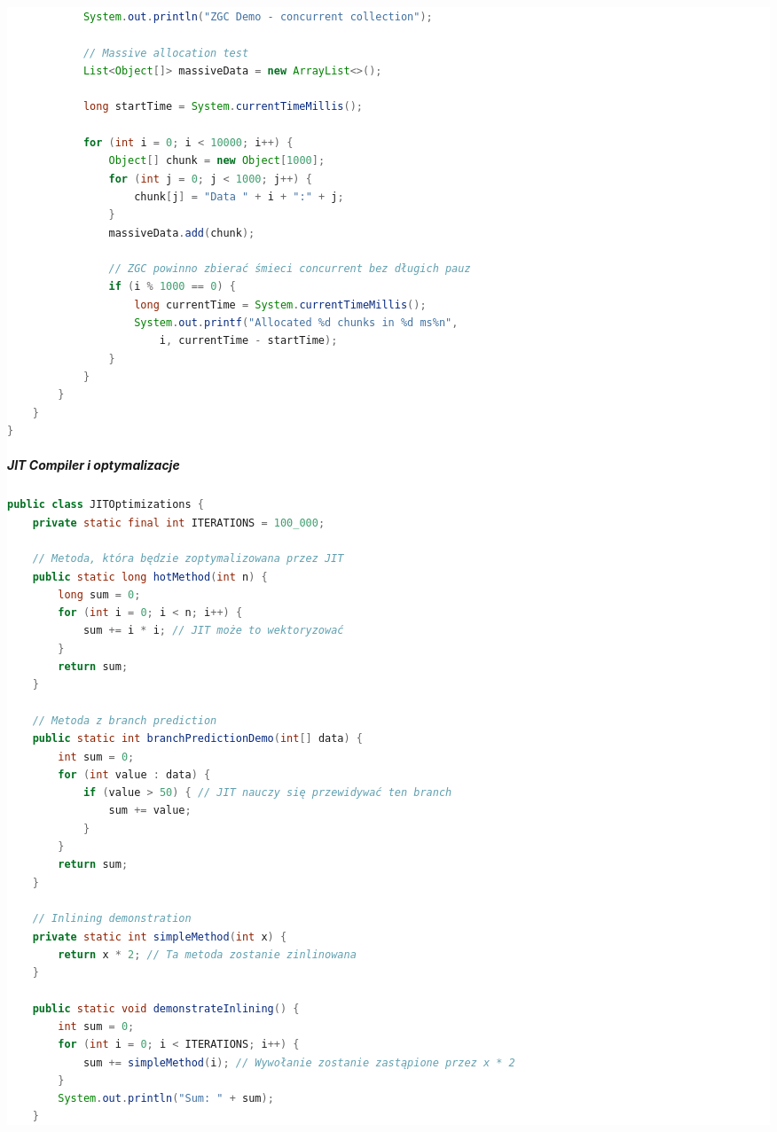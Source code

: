 ```java
            System.out.println("ZGC Demo - concurrent collection");
            
            // Massive allocation test
            List<Object[]> massiveData = new ArrayList<>();
            
            long startTime = System.currentTimeMillis();
            
            for (int i = 0; i < 10000; i++) {
                Object[] chunk = new Object[1000];
                for (int j = 0; j < 1000; j++) {
                    chunk[j] = "Data " + i + ":" + j;
                }
                massiveData.add(chunk);
                
                // ZGC powinno zbierać śmieci concurrent bez długich pauz
                if (i % 1000 == 0) {
                    long currentTime = System.currentTimeMillis();
                    System.out.printf("Allocated %d chunks in %d ms%n", 
                        i, currentTime - startTime);
                }
            }
        }
    }
}
```

##### JIT Compiler i optymalizacje

```java
public class JITOptimizations {
    private static final int ITERATIONS = 100_000;
    
    // Metoda, która będzie zoptymalizowana przez JIT
    public static long hotMethod(int n) {
        long sum = 0;
        for (int i = 0; i < n; i++) {
            sum += i * i; // JIT może to wektoryzować
        }
        return sum;
    }
    
    // Metoda z branch prediction
    public static int branchPredictionDemo(int[] data) {
        int sum = 0;
        for (int value : data) {
            if (value > 50) { // JIT nauczy się przewidywać ten branch
                sum += value;
            }
        }
        return sum;
    }
    
    // Inlining demonstration
    private static int simpleMethod(int x) {
        return x * 2; // Ta metoda zostanie zinlinowana
    }
    
    public static void demonstrateInlining() {
        int sum = 0;
        for (int i = 0; i < ITERATIONS; i++) {
            sum += simpleMethod(i); // Wywołanie zostanie zastąpione przez x * 2
        }
        System.out.println("Sum: " + sum);
    }
```